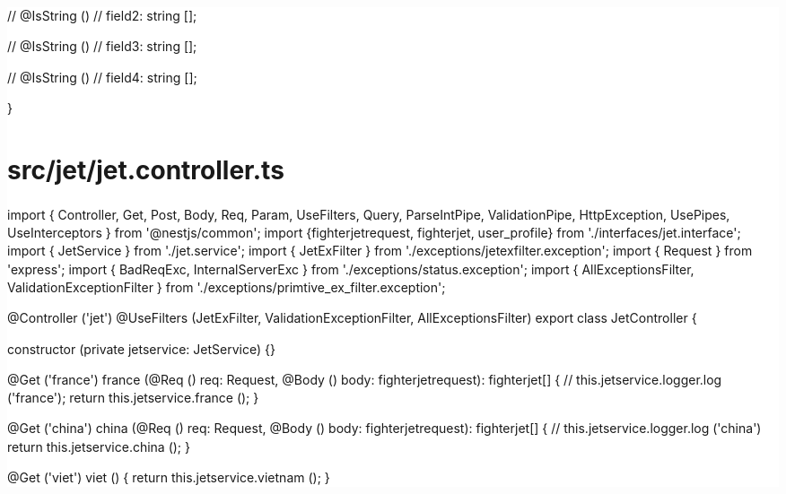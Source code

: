 
  // @IsString ()
  // field2: string [];


  // @IsString ()
  // field3: string [];


  // @IsString ()
  // field4: string [];




}








# src/jet/jet.controller.ts
import { Controller, Get, Post, Body, Req, Param, UseFilters, Query, ParseIntPipe, ValidationPipe, HttpException, UsePipes, UseInterceptors } from '@nestjs/common';
import {fighterjetrequest, fighterjet, user_profile} from './interfaces/jet.interface';
import { JetService } from './jet.service';
import { JetExFilter } from './exceptions/jetexfilter.exception';
import { Request } from 'express';
import { BadReqExc, InternalServerExc } from './exceptions/status.exception';
import { AllExceptionsFilter, ValidationExceptionFilter } from './exceptions/primtive_ex_filter.exception';




@Controller ('jet')
@UseFilters (JetExFilter, ValidationExceptionFilter, AllExceptionsFilter)
export class JetController {


  constructor (private jetservice: JetService) {}


  
  @Get ('france')
  france (@Req () req: Request, @Body () body: fighterjetrequest): fighterjet[] {
    // this.jetservice.logger.log ('france');
    return this.jetservice.france ();
  }



  @Get ('china')
  china (@Req () req: Request, @Body () body: fighterjetrequest): fighterjet[] {
    // this.jetservice.logger.log ('china')
    return this.jetservice.china ();
  }


  @Get ('viet')
  viet () {
    return this.jetservice.vietnam ();
  }
